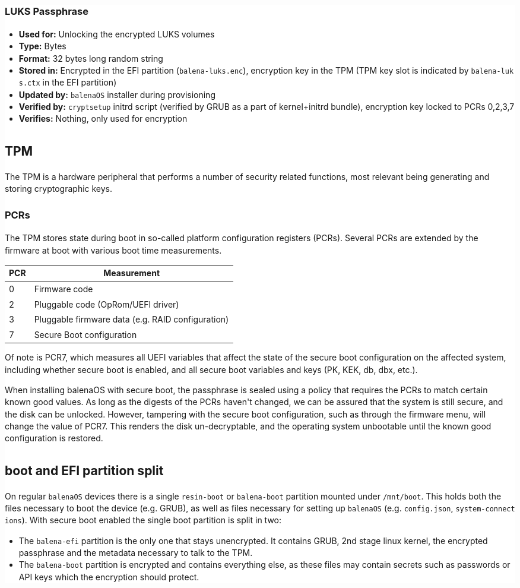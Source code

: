 ### LUKS Passphrase

* **Used for:** Unlocking the encrypted LUKS volumes
* **Type:** Bytes
* **Format:** 32 bytes long random string
* **Stored in:** Encrypted in the EFI partition (`balena-luks.enc`), encryption key in the TPM (TPM key slot is indicated by `balena-luks.ctx` in the EFI partition)
* **Updated by:** `balenaOS` installer during provisioning
* **Verified by:** `cryptsetup` initrd script (verified by GRUB as a part of kernel+initrd bundle), encryption key locked to PCRs 0,2,3,7
* **Verifies:** Nothing, only used for encryption


## TPM

The TPM is a hardware peripheral that performs a number of security related functions, most relevant being generating and storing cryptographic keys.

### PCRs

The TPM stores state during boot in so-called platform configuration registers (PCRs). Several PCRs are extended by the firmware at boot with various boot time measurements.

| PCR | Measurement   |
| --- | ------------- |
| 0   | Firmware code |
| 2   | Pluggable code (OpRom/UEFI driver) |
| 3   | Pluggable firmware data (e.g. RAID configuration) |
| 7   | Secure Boot configuration |

Of note is PCR7, which measures all UEFI variables that affect the state of the secure boot configuration on the affected system, including whether secure boot is enabled, and all secure boot variables and keys (PK, KEK, db, dbx, etc.).

When installing balenaOS with secure boot, the passphrase is sealed using a policy that requires the PCRs to match certain known good values. As long as the digests of the PCRs haven't changed, we can be assured that the system is still secure, and the disk can be unlocked. However, tampering with the secure boot configuration, such as through the firmware menu, will change the value of PCR7. This renders the disk un-decryptable, and the operating system unbootable until the known good configuration is restored.

## boot and EFI partition split

On regular `balenaOS` devices there is a single `resin-boot` or `balena-boot` partition mounted under `/mnt/boot`. This holds both the files necessary to boot the device (e.g. GRUB), as well as files necessary for setting up `balenaOS` (e.g. `config.json`, `system-connections`). With secure boot enabled the single boot partition is split in two:
* The `balena-efi` partition is the only one that stays unencrypted. It contains GRUB, 2nd stage linux kernel, the encrypted passphrase and the metadata necessary to talk to the TPM.
* The `balena-boot` partition is encrypted and contains everything else, as these files may contain secrets such as passwords or API keys which the encryption should protect.
